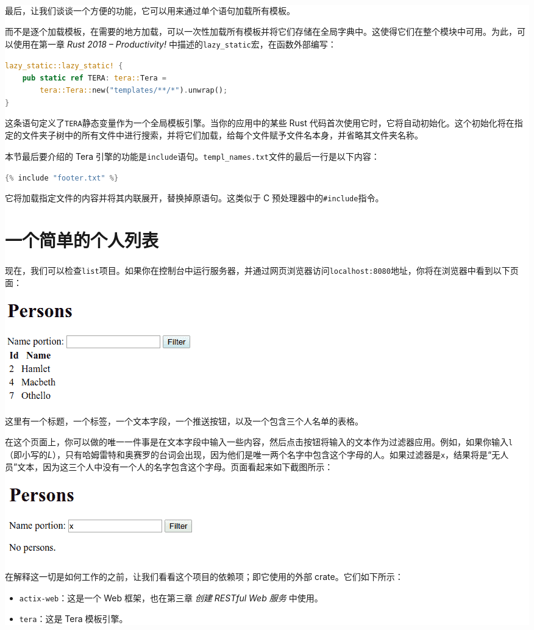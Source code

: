 最后，让我们谈谈一个方便的功能，它可以用来通过单个语句加载所有模板。

而不是逐个加载模板，在需要的地方加载，可以一次性加载所有模板并将它们存储在全局字典中。这使得它们在整个模块中可用。为此，可以使用在第一章 *Rust 2018 – Productivity!* 中描述的`lazy_static`宏，在函数外部编写：

```rs
lazy_static::lazy_static! {
    pub static ref TERA: tera::Tera =
        tera::Tera::new("templates/**/*").unwrap();
}
```

这条语句定义了`TERA`静态变量作为一个全局模板引擎。当你的应用中的某些 Rust 代码首次使用它时，它将自动初始化。这个初始化将在指定的文件夹子树中的所有文件中进行搜索，并将它们加载，给每个文件赋予文件名本身，并省略其文件夹名称。

本节最后要介绍的 Tera 引擎的功能是`include`语句。`templ_names.txt`文件的最后一行是以下内容：

```rs
{% include "footer.txt" %}
```

它将加载指定文件的内容并将其内联展开，替换掉原语句。这类似于 C 预处理器中的`#include`指令。

# 一个简单的个人列表

现在，我们可以检查`list`项目。如果你在控制台中运行服务器，并通过网页浏览器访问`localhost:8080`地址，你将在浏览器中看到以下页面：

![图片](img/25e04587-5149-4f67-8d6b-5c9b5ace7d9a.png)

这里有一个标题，一个标签，一个文本字段，一个推送按钮，以及一个包含三个人名单的表格。

在这个页面上，你可以做的唯一一件事是在文本字段中输入一些内容，然后点击按钮将输入的文本作为过滤器应用。例如，如果你输入`l`（即小写的*L*），只有哈姆雷特和奥赛罗的台词会出现，因为他们是唯一两个名字中包含这个字母的人。如果过滤器是`x`，结果将是“无人员”文本，因为这三个人中没有一个人的名字包含这个字母。页面看起来如下截图所示：

![图片](img/26f2dd2b-1014-4dc7-924a-76d853a01643.png)

在解释这一切是如何工作的之前，让我们看看这个项目的依赖项；即它使用的外部 crate。它们如下所示：

+   `actix-web`：这是一个 Web 框架，也在第三章 *创建 RESTful Web 服务* 中使用。

+   `tera`：这是 Tera 模板引擎。
